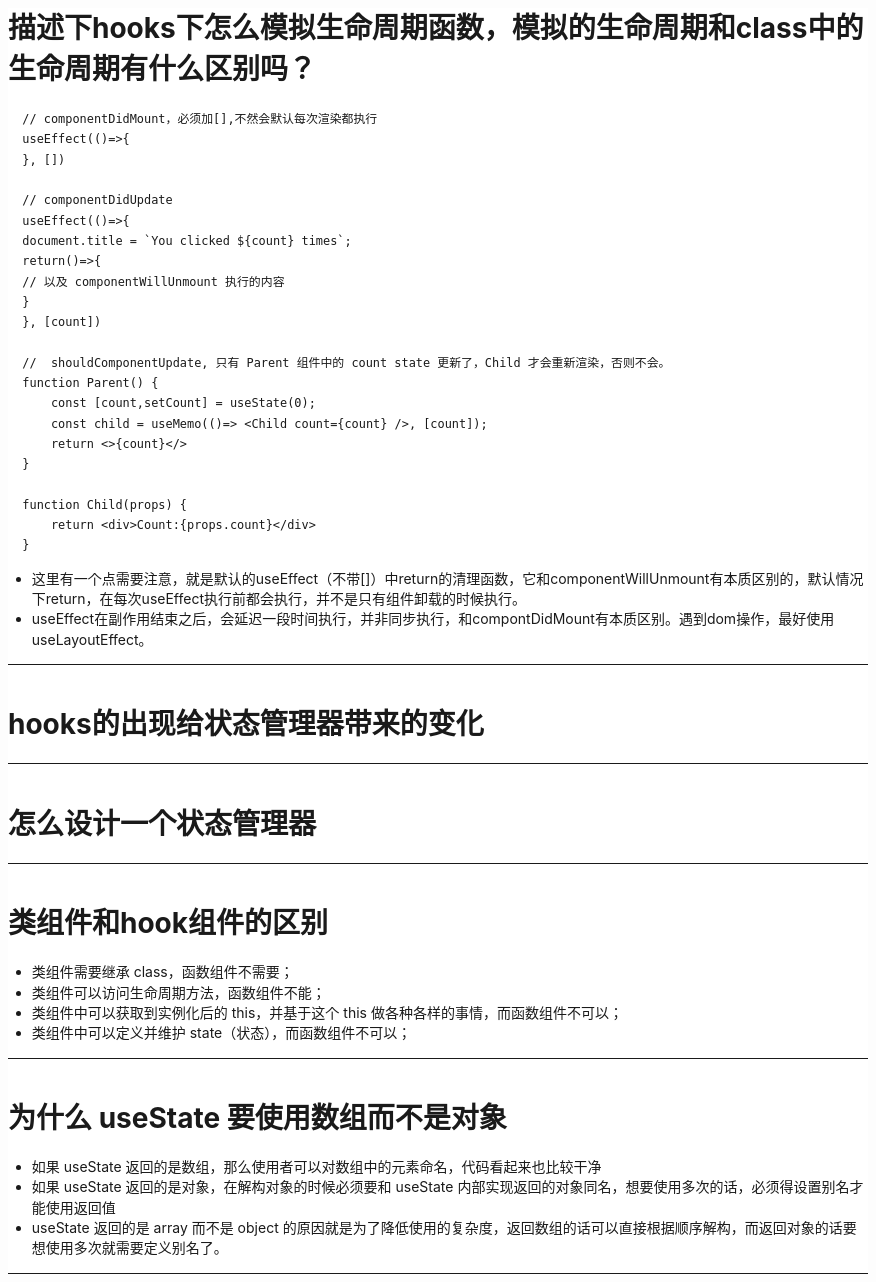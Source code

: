 # 描述下hooks下怎么模拟生命周期函数，模拟的生命周期和class中的生命周期有什么区别吗？
  ```
    // componentDidMount，必须加[],不然会默认每次渲染都执行
    useEffect(()=>{
    }, [])

    // componentDidUpdate
    useEffect(()=>{
    document.title = `You clicked ${count} times`;
    return()=>{
    // 以及 componentWillUnmount 执行的内容       
    }
    }, [count])

    //  shouldComponentUpdate, 只有 Parent 组件中的 count state 更新了，Child 才会重新渲染，否则不会。
    function Parent() {
        const [count,setCount] = useState(0);
        const child = useMemo(()=> <Child count={count} />, [count]);
        return <>{count}</>
    }

    function Child(props) {
        return <div>Count:{props.count}</div>
    }
  ```
  * 这里有一个点需要注意，就是默认的useEffect（不带[]）中return的清理函数，它和componentWillUnmount有本质区别的，默认情况下return，在每次useEffect执行前都会执行，并不是只有组件卸载的时候执行。
  * useEffect在副作用结束之后，会延迟一段时间执行，并非同步执行，和compontDidMount有本质区别。遇到dom操作，最好使用useLayoutEffect。
---

# hooks的出现给状态管理器带来的变化
---

# 怎么设计一个状态管理器
---

# 类组件和hook组件的区别
  * 类组件需要继承 class，函数组件不需要；
  * 类组件可以访问生命周期方法，函数组件不能；
  * 类组件中可以获取到实例化后的 this，并基于这个 this 做各种各样的事情，而函数组件不可以；
  * 类组件中可以定义并维护 state（状态），而函数组件不可以；
---

# 为什么 useState 要使用数组而不是对象
  * 如果 useState 返回的是数组，那么使用者可以对数组中的元素命名，代码看起来也比较干净
  * 如果 useState 返回的是对象，在解构对象的时候必须要和 useState 内部实现返回的对象同名，想要使用多次的话，必须得设置别名才能使用返回值
  * useState 返回的是 array 而不是 object 的原因就是为了降低使用的复杂度，返回数组的话可以直接根据顺序解构，而返回对象的话要想使用多次就需要定义别名了。
---
